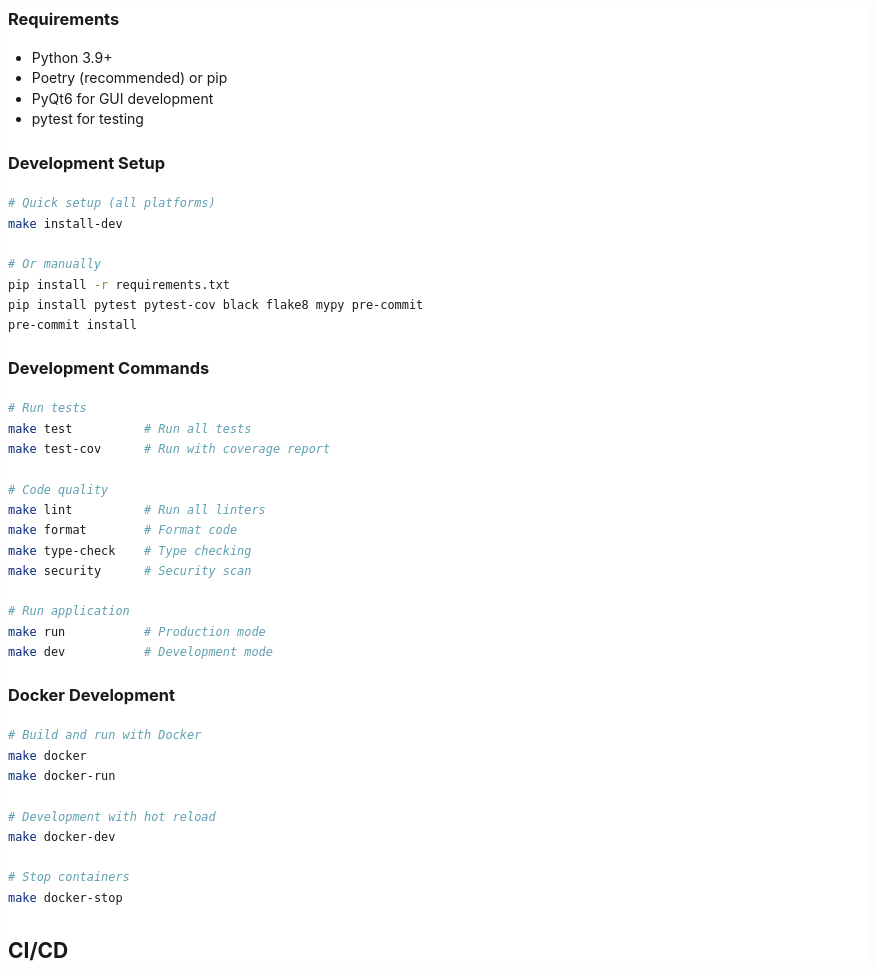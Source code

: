 ### Requirements
- Python 3.9+
- Poetry (recommended) or pip
- PyQt6 for GUI development
- pytest for testing

### Development Setup

```bash
# Quick setup (all platforms)
make install-dev

# Or manually
pip install -r requirements.txt
pip install pytest pytest-cov black flake8 mypy pre-commit
pre-commit install
```

### Development Commands

```bash
# Run tests
make test          # Run all tests
make test-cov      # Run with coverage report

# Code quality
make lint          # Run all linters
make format        # Format code
make type-check    # Type checking
make security      # Security scan

# Run application
make run           # Production mode
make dev           # Development mode
```

### Docker Development

```bash
# Build and run with Docker
make docker
make docker-run

# Development with hot reload
make docker-dev

# Stop containers
make docker-stop
```

## CI/CD
